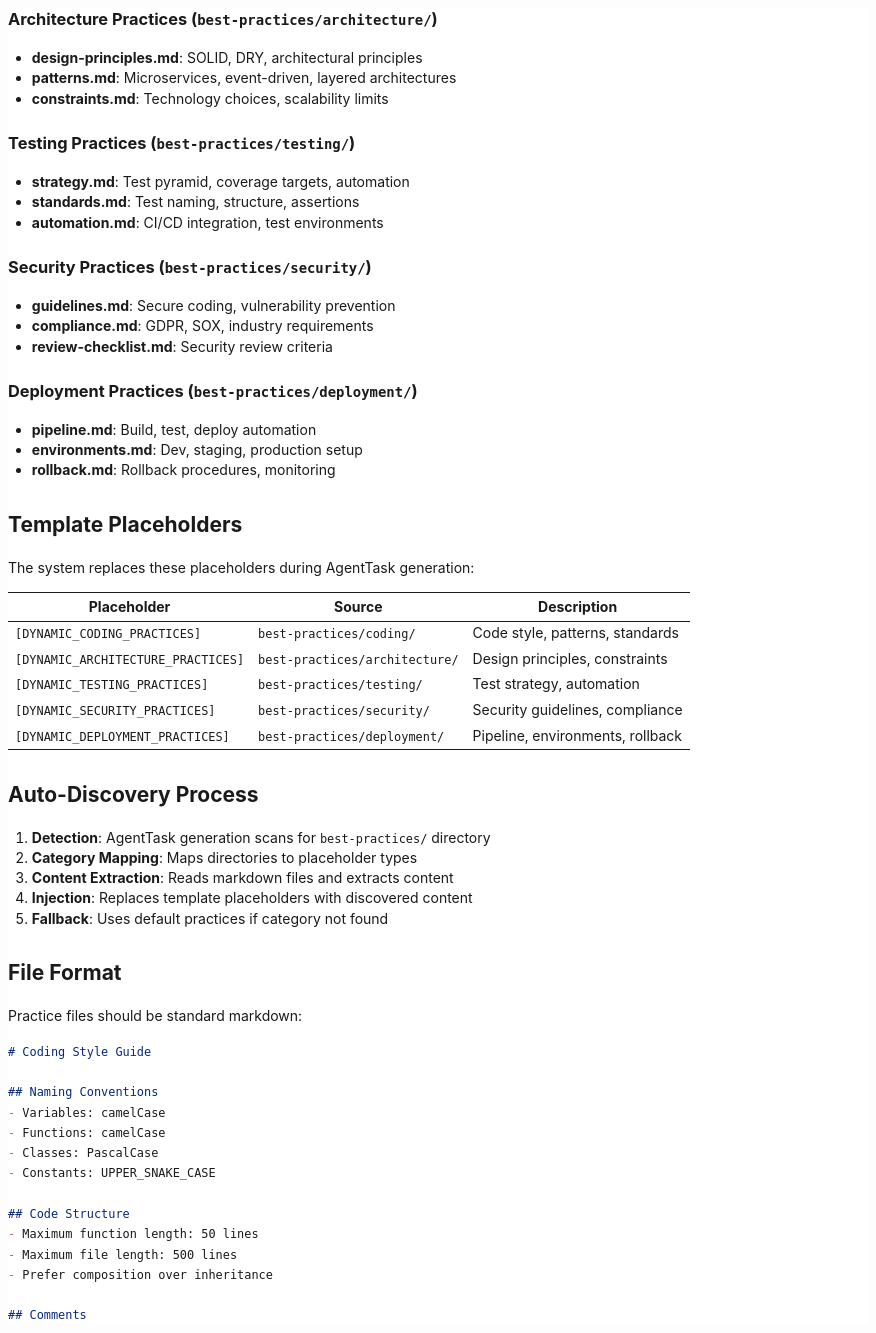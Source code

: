 ### Architecture Practices (`best-practices/architecture/`)
- **design-principles.md**: SOLID, DRY, architectural principles
- **patterns.md**: Microservices, event-driven, layered architectures
- **constraints.md**: Technology choices, scalability limits

### Testing Practices (`best-practices/testing/`)
- **strategy.md**: Test pyramid, coverage targets, automation
- **standards.md**: Test naming, structure, assertions
- **automation.md**: CI/CD integration, test environments

### Security Practices (`best-practices/security/`)
- **guidelines.md**: Secure coding, vulnerability prevention
- **compliance.md**: GDPR, SOX, industry requirements
- **review-checklist.md**: Security review criteria

### Deployment Practices (`best-practices/deployment/`)
- **pipeline.md**: Build, test, deploy automation
- **environments.md**: Dev, staging, production setup
- **rollback.md**: Rollback procedures, monitoring

## Template Placeholders

The system replaces these placeholders during AgentTask generation:

| Placeholder | Source | Description |
|-------------|--------|-------------|
| `[DYNAMIC_CODING_PRACTICES]` | `best-practices/coding/` | Code style, patterns, standards |
| `[DYNAMIC_ARCHITECTURE_PRACTICES]` | `best-practices/architecture/` | Design principles, constraints |
| `[DYNAMIC_TESTING_PRACTICES]` | `best-practices/testing/` | Test strategy, automation |
| `[DYNAMIC_SECURITY_PRACTICES]` | `best-practices/security/` | Security guidelines, compliance |
| `[DYNAMIC_DEPLOYMENT_PRACTICES]` | `best-practices/deployment/` | Pipeline, environments, rollback |

## Auto-Discovery Process

1. **Detection**: AgentTask generation scans for `best-practices/` directory
2. **Category Mapping**: Maps directories to placeholder types
3. **Content Extraction**: Reads markdown files and extracts content
4. **Injection**: Replaces template placeholders with discovered content
5. **Fallback**: Uses default practices if category not found

## File Format

Practice files should be standard markdown:

```markdown
# Coding Style Guide

## Naming Conventions
- Variables: camelCase
- Functions: camelCase  
- Classes: PascalCase
- Constants: UPPER_SNAKE_CASE

## Code Structure
- Maximum function length: 50 lines
- Maximum file length: 500 lines
- Prefer composition over inheritance

## Comments
```